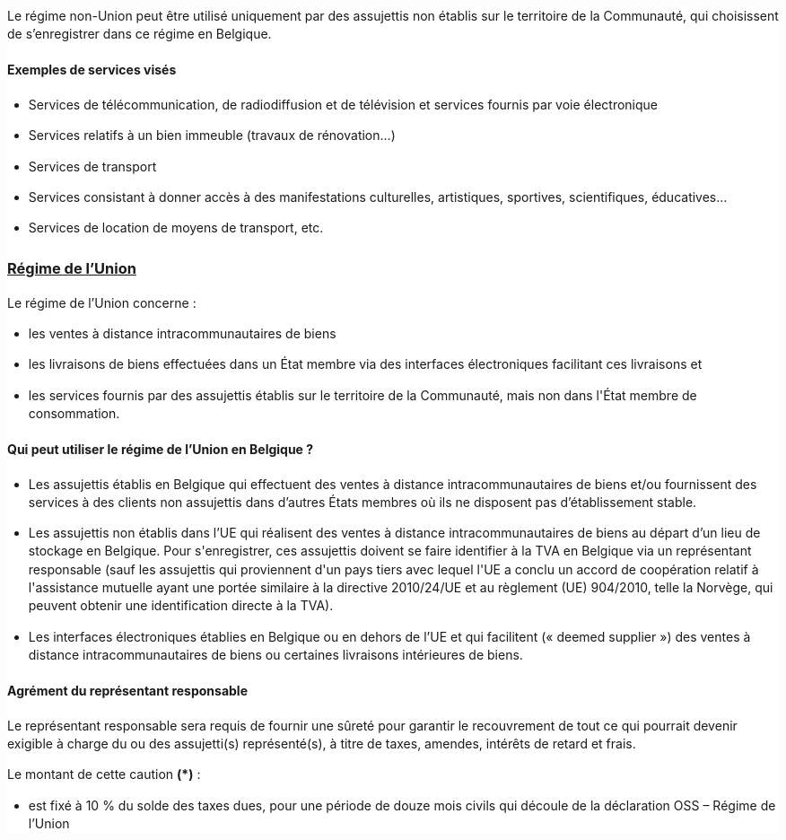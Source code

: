 Le régime non-Union peut être utilisé uniquement par des assujettis non établis sur le territoire de la Communauté, qui choisissent de s’enregistrer dans ce régime en Belgique.  

#### Exemples de services visés

- Services de télécommunication, de radiodiffusion et de télévision et services fournis par voie électronique 

- Services relatifs à un bien immeuble (travaux de rénovation…) 

- Services de transport 

- Services consistant à donner accès à des manifestations culturelles, artistiques, sportives, scientifiques, éducatives… 

- Services de location de moyens de transport, etc. 

### [**Régime de l’Union**](https://finances.belgium.be/fr/E-services/Intervat/oss#q11)

Le régime de l’Union concerne : 

- les ventes à distance intracommunautaires de biens 

- les livraisons de biens effectuées dans un État membre via des interfaces électroniques facilitant ces livraisons et 

- les services fournis par des assujettis établis sur le territoire de la Communauté, mais non dans l'État membre de consommation.  

#### Qui peut utiliser le régime de l’Union en Belgique ?

- Les assujettis établis en Belgique qui effectuent des ventes à distance intracommunautaires de biens et/ou fournissent des services à des clients non assujettis dans d’autres États membres où ils ne disposent pas d’établissement stable. 

- Les assujettis non établis dans l’UE qui réalisent des ventes à distance intracommunautaires de biens au départ d’un lieu de stockage en Belgique. Pour s'enregistrer, ces assujettis doivent se faire identifier à la TVA en Belgique via un représentant responsable (sauf les assujettis qui proviennent d'un pays tiers avec lequel l'UE a conclu un accord de coopération relatif à l'assistance mutuelle ayant une portée similaire à la directive 2010/24/UE et au règlement (UE) 904/2010, telle la Norvège, qui peuvent obtenir une identification directe à la TVA). 

- Les interfaces électroniques établies en Belgique ou en dehors de l’UE et qui facilitent (« deemed supplier ») des ventes à distance intracommunautaires de biens ou certaines livraisons intérieures de biens. 

#### Agrément du représentant responsable

Le représentant responsable sera requis de fournir une sûreté pour garantir le recouvrement de tout ce qui pourrait devenir exigible à charge du ou des assujetti(s) représenté(s), à titre de taxes, amendes, intérêts de retard et frais. 

Le montant de cette caution **(\*)** : 

- est fixé à 10 % du solde des taxes dues, pour une période de douze mois civils qui découle de la déclaration OSS – Régime de l’Union 
